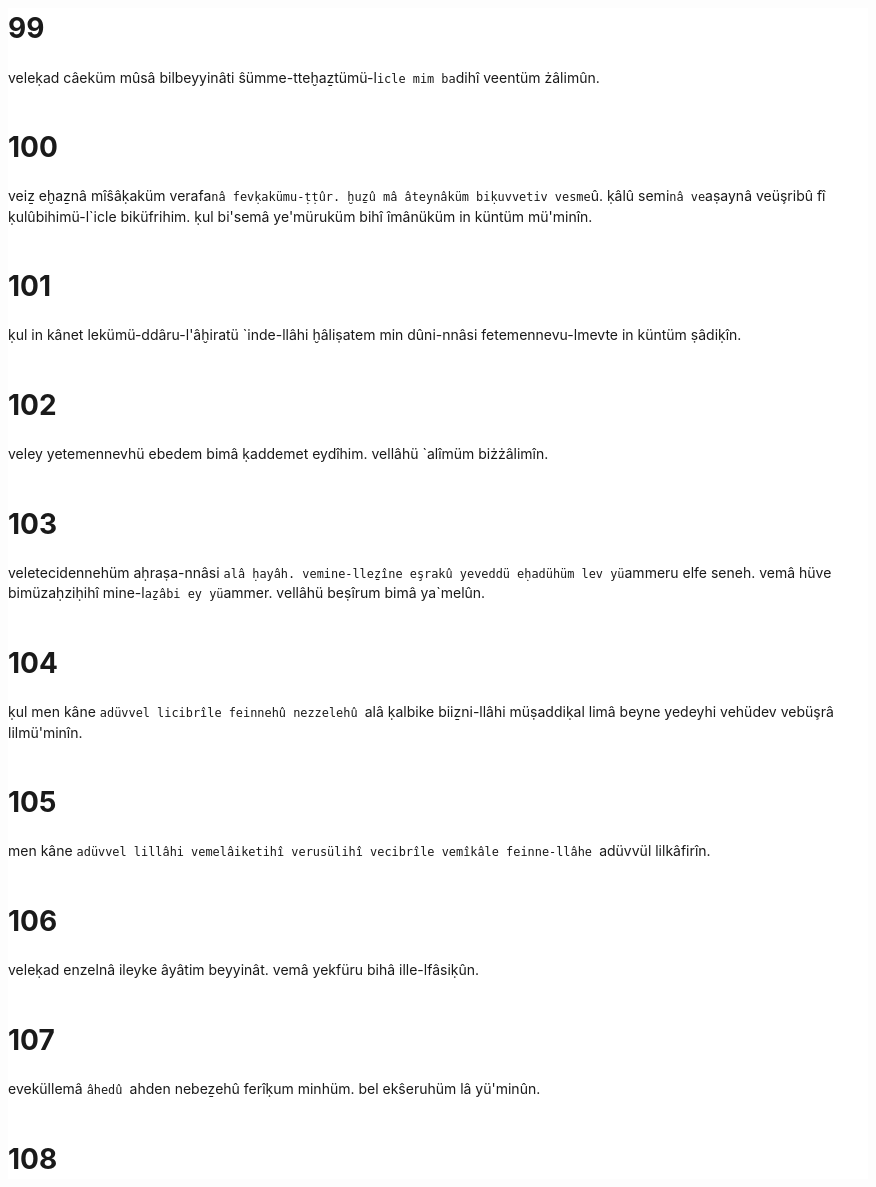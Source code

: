 # 99

veleḳad câeküm mûsâ bilbeyyinâti ŝümme-tteḫaẕtümü-l`icle mim ba`dihî veentüm żâlimûn.

# 100

veiẕ eḫaẕnâ mîŝâḳaküm verafa`nâ fevḳakümu-ṭṭûr. ḫuẕû mâ âteynâküm biḳuvvetiv vesme`û. ḳâlû semi`nâ ve`aṣaynâ veüşribû fî ḳulûbihimü-l`icle biküfrihim. ḳul bi'semâ ye'müruküm bihî îmânüküm in küntüm mü'minîn.

# 101

ḳul in kânet lekümü-ddâru-l'âḫiratü `inde-llâhi ḫâliṣatem min dûni-nnâsi fetemennevu-lmevte in küntüm ṣâdiḳîn.

# 102

veley yetemennevhü ebedem bimâ ḳaddemet eydîhim. vellâhü `alîmüm biżżâlimîn.

# 103

veletecidennehüm aḥraṣa-nnâsi `alâ ḥayâh. vemine-lleẕîne eşrakû yeveddü eḥadühüm lev yü`ammeru elfe seneh. vemâ hüve bimüzaḥziḥihî mine-l`aẕâbi ey yü`ammer. vellâhü beṣîrum bimâ ya`melûn.

# 104

ḳul men kâne `adüvvel licibrîle feinnehû nezzelehû `alâ ḳalbike biiẕni-llâhi müṣaddiḳal limâ beyne yedeyhi vehüdev vebüşrâ lilmü'minîn.

# 105

men kâne `adüvvel lillâhi vemelâiketihî verusülihî vecibrîle vemîkâle feinne-llâhe `adüvvül lilkâfirîn.

# 106

veleḳad enzelnâ ileyke âyâtim beyyinât. vemâ yekfüru bihâ ille-lfâsiḳûn.

# 107

eveküllemâ `âhedû `ahden nebeẕehû ferîḳum minhüm. bel ekŝeruhüm lâ yü'minûn.

# 108
